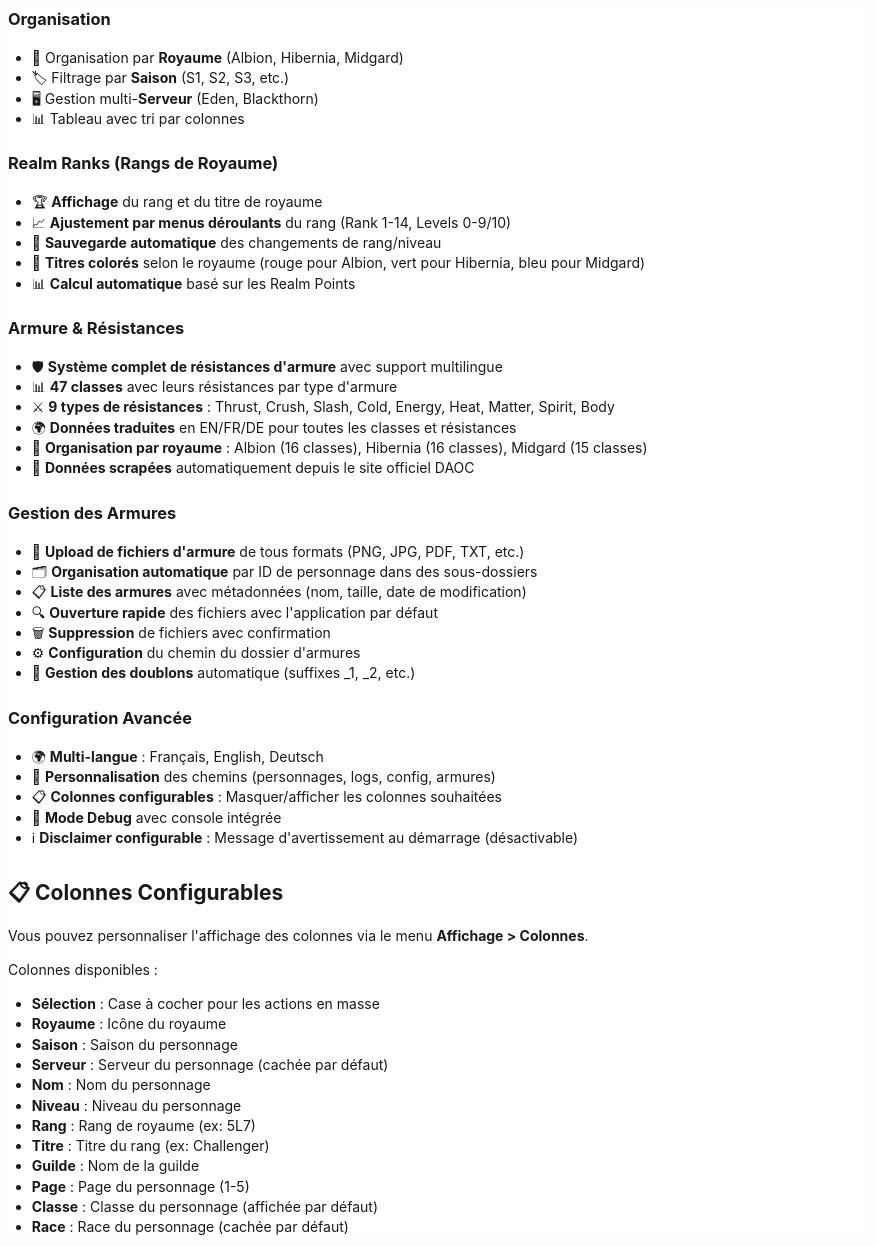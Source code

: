 ### Organisation
- 📁 Organisation par **Royaume** (Albion, Hibernia, Midgard)
- 🏷️ Filtrage par **Saison** (S1, S2, S3, etc.)
- 🖥️ Gestion multi-**Serveur** (Eden, Blackthorn)
- 📊 Tableau avec tri par colonnes

### Realm Ranks (Rangs de Royaume)
- 🏆 **Affichage** du rang et du titre de royaume
- 📈 **Ajustement par menus déroulants** du rang (Rank 1-14, Levels 0-9/10)
- 💾 **Sauvegarde automatique** des changements de rang/niveau
- 🎨 **Titres colorés** selon le royaume (rouge pour Albion, vert pour Hibernia, bleu pour Midgard)
- 📊 **Calcul automatique** basé sur les Realm Points

### Armure & Résistances
- 🛡️ **Système complet de résistances d'armure** avec support multilingue
- 📊 **47 classes** avec leurs résistances par type d'armure
- ⚔️ **9 types de résistances** : Thrust, Crush, Slash, Cold, Energy, Heat, Matter, Spirit, Body
- 🌍 **Données traduites** en EN/FR/DE pour toutes les classes et résistances
- 🏰 **Organisation par royaume** : Albion (16 classes), Hibernia (16 classes), Midgard (15 classes)
- 🔄 **Données scrapées** automatiquement depuis le site officiel DAOC

### Gestion des Armures
- 📁 **Upload de fichiers d'armure** de tous formats (PNG, JPG, PDF, TXT, etc.)
- 🗂️ **Organisation automatique** par ID de personnage dans des sous-dossiers
- 📋 **Liste des armures** avec métadonnées (nom, taille, date de modification)
- 🔍 **Ouverture rapide** des fichiers avec l'application par défaut
- 🗑️ **Suppression** de fichiers avec confirmation
- ⚙️ **Configuration** du chemin du dossier d'armures
- 🔄 **Gestion des doublons** automatique (suffixes _1, _2, etc.)

### Configuration Avancée
- 🌍 **Multi-langue** : Français, English, Deutsch
- 🔧 **Personnalisation** des chemins (personnages, logs, config, armures)
- 📋 **Colonnes configurables** : Masquer/afficher les colonnes souhaitées
- 🐛 **Mode Debug** avec console intégrée
- ℹ️ **Disclaimer configurable** : Message d'avertissement au démarrage (désactivable)

## 📋 Colonnes Configurables

Vous pouvez personnaliser l'affichage des colonnes via le menu **Affichage > Colonnes**.

Colonnes disponibles :
- **Sélection** : Case à cocher pour les actions en masse
- **Royaume** : Icône du royaume
- **Saison** : Saison du personnage
- **Serveur** : Serveur du personnage (cachée par défaut)
- **Nom** : Nom du personnage
- **Niveau** : Niveau du personnage
- **Rang** : Rang de royaume (ex: 5L7)
- **Titre** : Titre du rang (ex: Challenger)
- **Guilde** : Nom de la guilde
- **Page** : Page du personnage (1-5)
- **Classe** : Classe du personnage (affichée par défaut)
- **Race** : Race du personnage (cachée par défaut)
